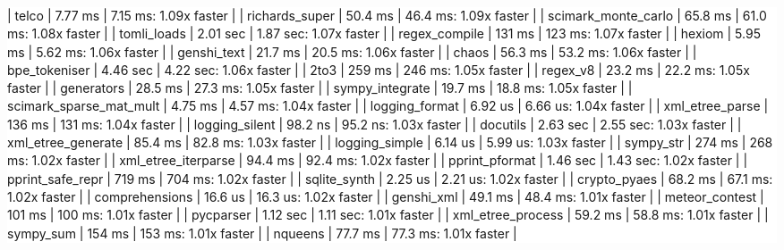 | telco                      | 7.77 ms                                                                | 7.15 ms: 1.09x faster                                                  |
| richards_super             | 50.4 ms                                                                | 46.4 ms: 1.09x faster                                                  |
| scimark_monte_carlo        | 65.8 ms                                                                | 61.0 ms: 1.08x faster                                                  |
| tomli_loads                | 2.01 sec                                                               | 1.87 sec: 1.07x faster                                                 |
| regex_compile              | 131 ms                                                                 | 123 ms: 1.07x faster                                                   |
| hexiom                     | 5.95 ms                                                                | 5.62 ms: 1.06x faster                                                  |
| genshi_text                | 21.7 ms                                                                | 20.5 ms: 1.06x faster                                                  |
| chaos                      | 56.3 ms                                                                | 53.2 ms: 1.06x faster                                                  |
| bpe_tokeniser              | 4.46 sec                                                               | 4.22 sec: 1.06x faster                                                 |
| 2to3                       | 259 ms                                                                 | 246 ms: 1.05x faster                                                   |
| regex_v8                   | 23.2 ms                                                                | 22.2 ms: 1.05x faster                                                  |
| generators                 | 28.5 ms                                                                | 27.3 ms: 1.05x faster                                                  |
| sympy_integrate            | 19.7 ms                                                                | 18.8 ms: 1.05x faster                                                  |
| scimark_sparse_mat_mult    | 4.75 ms                                                                | 4.57 ms: 1.04x faster                                                  |
| logging_format             | 6.92 us                                                                | 6.66 us: 1.04x faster                                                  |
| xml_etree_parse            | 136 ms                                                                 | 131 ms: 1.04x faster                                                   |
| logging_silent             | 98.2 ns                                                                | 95.2 ns: 1.03x faster                                                  |
| docutils                   | 2.63 sec                                                               | 2.55 sec: 1.03x faster                                                 |
| xml_etree_generate         | 85.4 ms                                                                | 82.8 ms: 1.03x faster                                                  |
| logging_simple             | 6.14 us                                                                | 5.99 us: 1.03x faster                                                  |
| sympy_str                  | 274 ms                                                                 | 268 ms: 1.02x faster                                                   |
| xml_etree_iterparse        | 94.4 ms                                                                | 92.4 ms: 1.02x faster                                                  |
| pprint_pformat             | 1.46 sec                                                               | 1.43 sec: 1.02x faster                                                 |
| pprint_safe_repr           | 719 ms                                                                 | 704 ms: 1.02x faster                                                   |
| sqlite_synth               | 2.25 us                                                                | 2.21 us: 1.02x faster                                                  |
| crypto_pyaes               | 68.2 ms                                                                | 67.1 ms: 1.02x faster                                                  |
| comprehensions             | 16.6 us                                                                | 16.3 us: 1.02x faster                                                  |
| genshi_xml                 | 49.1 ms                                                                | 48.4 ms: 1.01x faster                                                  |
| meteor_contest             | 101 ms                                                                 | 100 ms: 1.01x faster                                                   |
| pycparser                  | 1.12 sec                                                               | 1.11 sec: 1.01x faster                                                 |
| xml_etree_process          | 59.2 ms                                                                | 58.8 ms: 1.01x faster                                                  |
| sympy_sum                  | 154 ms                                                                 | 153 ms: 1.01x faster                                                   |
| nqueens                    | 77.7 ms                                                                | 77.3 ms: 1.01x faster                                                  |